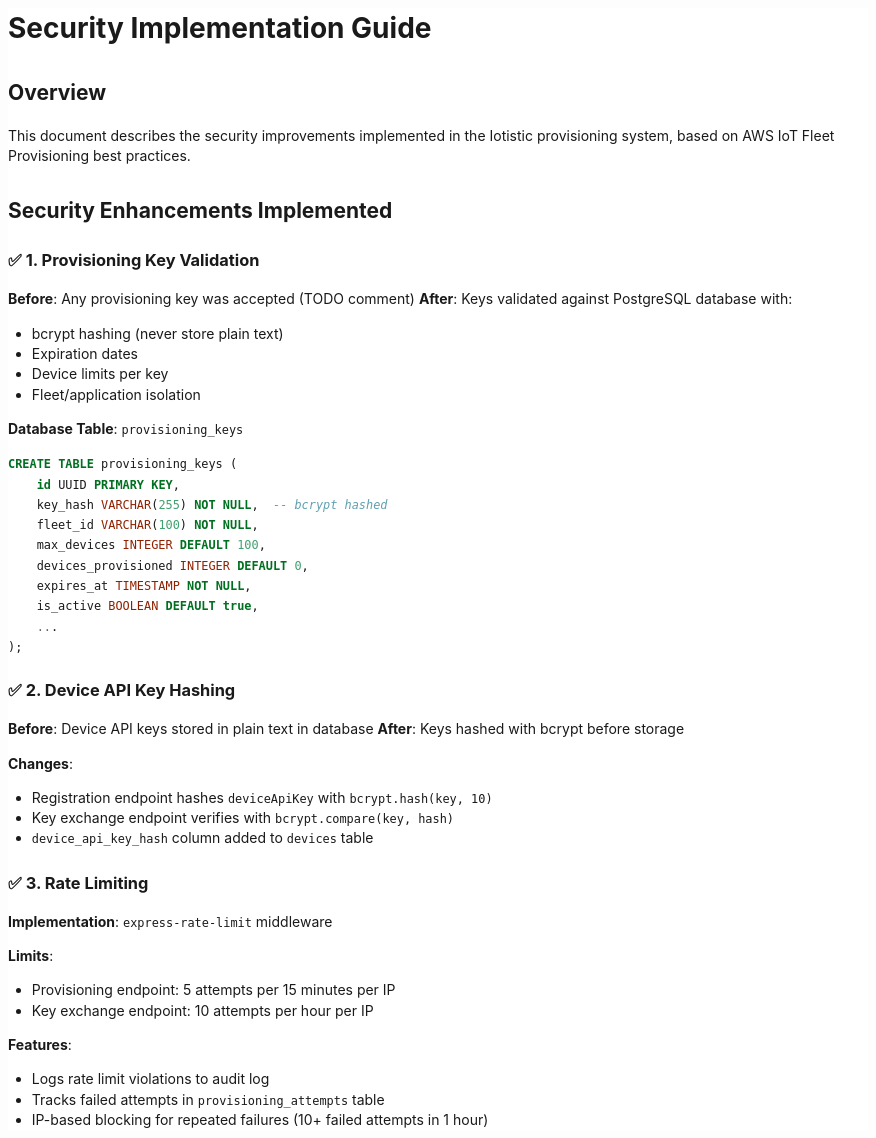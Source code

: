# Security Implementation Guide

## Overview

This document describes the security improvements implemented in the Iotistic provisioning system, based on AWS IoT Fleet Provisioning best practices.

## Security Enhancements Implemented

### ✅ 1. Provisioning Key Validation

**Before**: Any provisioning key was accepted (TODO comment)
**After**: Keys validated against PostgreSQL database with:
- bcrypt hashing (never store plain text)
- Expiration dates
- Device limits per key
- Fleet/application isolation

**Database Table**: `provisioning_keys`
```sql
CREATE TABLE provisioning_keys (
    id UUID PRIMARY KEY,
    key_hash VARCHAR(255) NOT NULL,  -- bcrypt hashed
    fleet_id VARCHAR(100) NOT NULL,
    max_devices INTEGER DEFAULT 100,
    devices_provisioned INTEGER DEFAULT 0,
    expires_at TIMESTAMP NOT NULL,
    is_active BOOLEAN DEFAULT true,
    ...
);
```

### ✅ 2. Device API Key Hashing

**Before**: Device API keys stored in plain text in database
**After**: Keys hashed with bcrypt before storage

**Changes**:
- Registration endpoint hashes `deviceApiKey` with `bcrypt.hash(key, 10)`
- Key exchange endpoint verifies with `bcrypt.compare(key, hash)`
- `device_api_key_hash` column added to `devices` table

### ✅ 3. Rate Limiting

**Implementation**: `express-rate-limit` middleware

**Limits**:
- Provisioning endpoint: 5 attempts per 15 minutes per IP
- Key exchange endpoint: 10 attempts per hour per IP

**Features**:
- Logs rate limit violations to audit log
- Tracks failed attempts in `provisioning_attempts` table
- IP-based blocking for repeated failures (10+ failed attempts in 1 hour)
